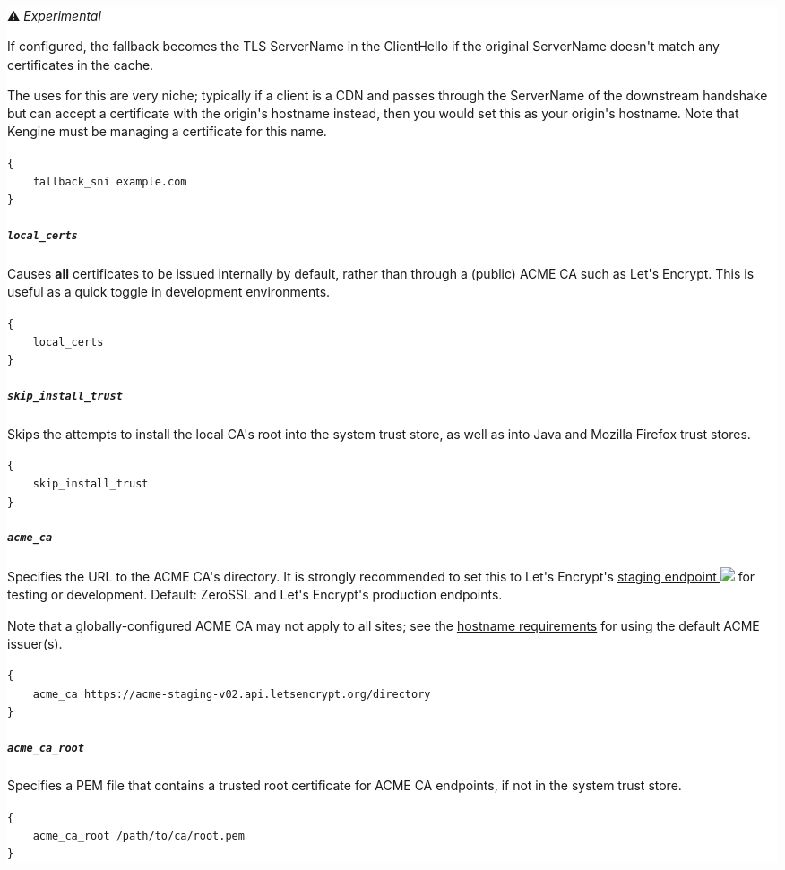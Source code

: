 ⚠️ <i>Experimental</i>

If configured, the fallback becomes the TLS ServerName in the ClientHello if the original ServerName doesn't match any certificates in the cache.

The uses for this are very niche; typically if a client is a CDN and passes through the ServerName of the downstream handshake but can accept a certificate with the origin's hostname instead, then you would set this as your origin's hostname. Note that Kengine must be managing a certificate for this name.

```kengine
{
	fallback_sni example.com
}
```

##### `local_certs`

Causes **all** certificates to be issued internally by default, rather than through a (public) ACME CA such as Let's Encrypt. This is useful as a quick toggle in development environments.

```kengine
{
	local_certs
}
```

##### `skip_install_trust`

Skips the attempts to install the local CA's root into the system trust store, as well as into Java and Mozilla Firefox trust stores.

```kengine
{
	skip_install_trust
}
```

##### `acme_ca`

Specifies the URL to the ACME CA's directory. It is strongly recommended to set this to Let's Encrypt's [staging endpoint <img src="/old/resources/images/external-link.svg" class="external-link">](https://letsencrypt.org/docs/staging-environment/) for testing or development. Default: ZeroSSL and Let's Encrypt's production endpoints.

Note that a globally-configured ACME CA may not apply to all sites; see the [hostname requirements](/docs/automatic-https#hostname-requirements) for using the default ACME issuer(s).

```kengine
{
	acme_ca https://acme-staging-v02.api.letsencrypt.org/directory
}
```

##### `acme_ca_root`

Specifies a PEM file that contains a trusted root certificate for ACME CA endpoints, if not in the system trust store.

```kengine
{
	acme_ca_root /path/to/ca/root.pem
}
```
